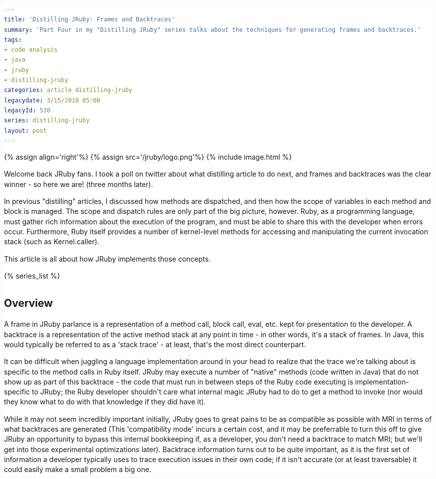 ```yaml
---
title: 'Distilling JRuby: Frames and Backtraces'
summary: 'Part Four in my "Distilling JRuby" series talks about the techniques for generating frames and backtraces.'
tags:
- code analysis
- java
- jruby
- distilling-jruby
categories: article distilling-jruby
legacydate: 3/15/2010 05:00
legacyId: 530
series: distilling-jruby
layout: post
---
```


{% assign align='right'%}
{% assign src='/jruby/logo.png'%}
{% include image.html %}

Welcome back JRuby fans. I took a poll on twitter about what distilling article to do next, and frames and backtraces was the clear winner - so here we are! (three months later).

In previous "distilling" articles, I discussed how methods are dispatched, and then how the scope of variables in each method and block is managed. The scope and dispatch rules are only part of the big picture, however. Ruby, as a programming language, must gather rich information about the execution of the program, and must be able to share this with the developer when errors occur. Furthermore, Ruby itself provides a number of kernel-level methods for accessing and manipulating the current invocation stack (such as Kernel.caller).

This article is all about how JRuby implements those concepts.

{% series_list %}

## Overview

A frame in JRuby parlance is a representation of a method call, block call, eval, etc. kept for presentation to the developer. A backtrace is a representation of the active method stack at any point in time - in other words, it's a stack of frames. In Java, this would typically be referred to as a 'stack trace' - at least, that's the most direct counterpart.

It can be difficult when juggling a language implementation around in your head to realize that the trace we're talking about is specific to the method calls in Ruby itself. JRuby may execute a number of "native" methods (code written in Java) that do not show up as part of this backtrace - the code that must run in between steps of the Ruby code executing is implementation-specific to JRuby; the Ruby developer shouldn't care what internal magic JRuby had to do to get a method to invoke (nor would they know what to do with that knowledge if they did have it).

While it may not seem incredibly important initially, JRuby goes to great pains to be as compatible as possible with MRI in terms of what backtraces are generated (This 'compatibility mode' incurs a certain cost, and it may be preferrable to turn this off to give JRuby an opportunity to bypass this internal bookkeeping if, as a developer, you don't need a backtrace to match MRI; but we'll get into those experimental optimizations later). Backtrace information turns out to be quite important, as it is the first set of information a developer typically uses to trace execution issues in their own code; if it isn't accurate (or at least traversable) it could easily make a small problem a big one.
